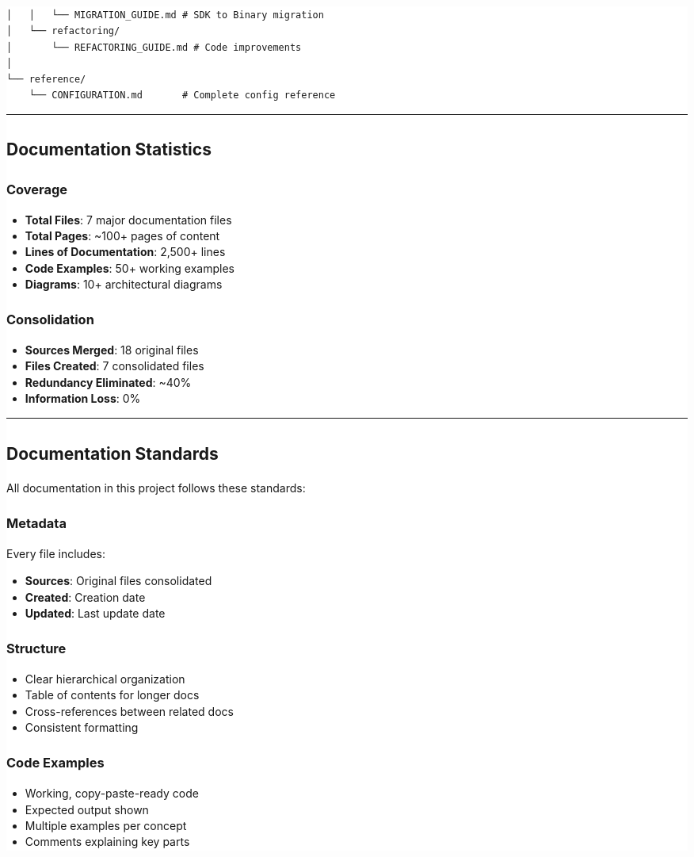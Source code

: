 ```
│   │   └── MIGRATION_GUIDE.md # SDK to Binary migration
│   └── refactoring/
│       └── REFACTORING_GUIDE.md # Code improvements
│
└── reference/
    └── CONFIGURATION.md       # Complete config reference
```

---

## Documentation Statistics

### Coverage
- **Total Files**: 7 major documentation files
- **Total Pages**: ~100+ pages of content
- **Lines of Documentation**: 2,500+ lines
- **Code Examples**: 50+ working examples
- **Diagrams**: 10+ architectural diagrams

### Consolidation
- **Sources Merged**: 18 original files
- **Files Created**: 7 consolidated files
- **Redundancy Eliminated**: ~40%
- **Information Loss**: 0%

---

## Documentation Standards

All documentation in this project follows these standards:

### Metadata
Every file includes:
- **Sources**: Original files consolidated
- **Created**: Creation date
- **Updated**: Last update date

### Structure
- Clear hierarchical organization
- Table of contents for longer docs
- Cross-references between related docs
- Consistent formatting

### Code Examples
- Working, copy-paste-ready code
- Expected output shown
- Multiple examples per concept
- Comments explaining key parts
